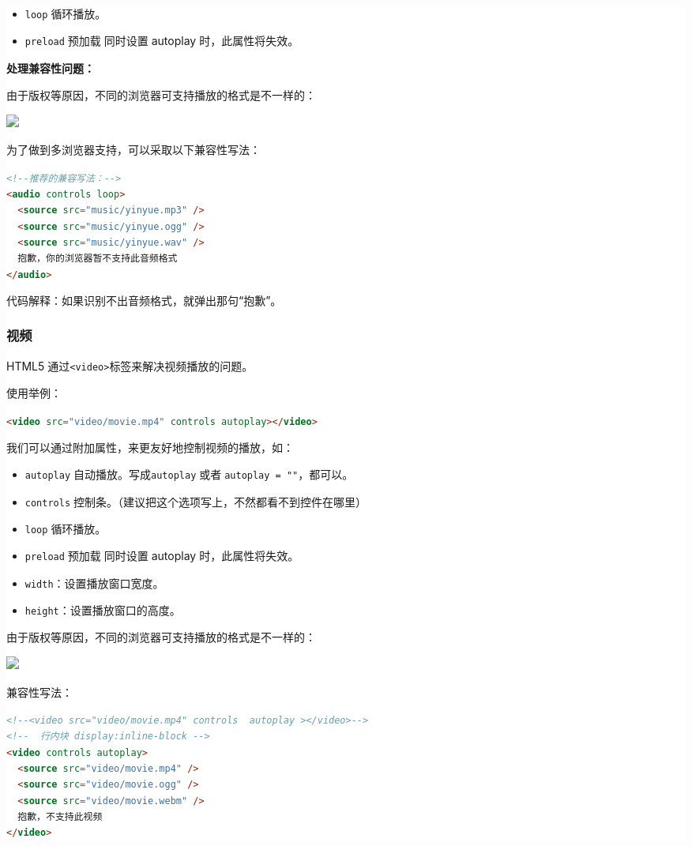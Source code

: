 - `loop` 循环播放。

- `preload` 预加载 同时设置 autoplay 时，此属性将失效。

**处理兼容性问题：**

由于版权等原因，不同的浏览器可支持播放的格式是不一样的：

![](http://img.smyhvae.com/20180206_1945.png)

为了做到多浏览器支持，可以采取以下兼容性写法：

```html
<!--推荐的兼容写法：-->
<audio controls loop>
  <source src="music/yinyue.mp3" />
  <source src="music/yinyue.ogg" />
  <source src="music/yinyue.wav" />
  抱歉，你的浏览器暂不支持此音频格式
</audio>
```

代码解释：如果识别不出音频格式，就弹出那句“抱歉”。

### 视频

HTML5 通过`<video>`标签来解决视频播放的问题。

使用举例：

```html
<video src="video/movie.mp4" controls autoplay></video>
```

我们可以通过附加属性，来更友好地控制视频的播放，如：

- `autoplay` 自动播放。写成`autoplay` 或者 `autoplay = ""`，都可以。

- `controls` 控制条。（建议把这个选项写上，不然都看不到控件在哪里）

- `loop` 循环播放。

- `preload` 预加载 同时设置 autoplay 时，此属性将失效。

- `width`：设置播放窗口宽度。

- `height`：设置播放窗口的高度。

由于版权等原因，不同的浏览器可支持播放的格式是不一样的：

![](http://img.smyhvae.com/20180206_2025.png)

兼容性写法：

```html
<!--<video src="video/movie.mp4" controls  autoplay ></video>-->
<!--  行内块 display:inline-block -->
<video controls autoplay>
  <source src="video/movie.mp4" />
  <source src="video/movie.ogg" />
  <source src="video/movie.webm" />
  抱歉，不支持此视频
</video>
```
